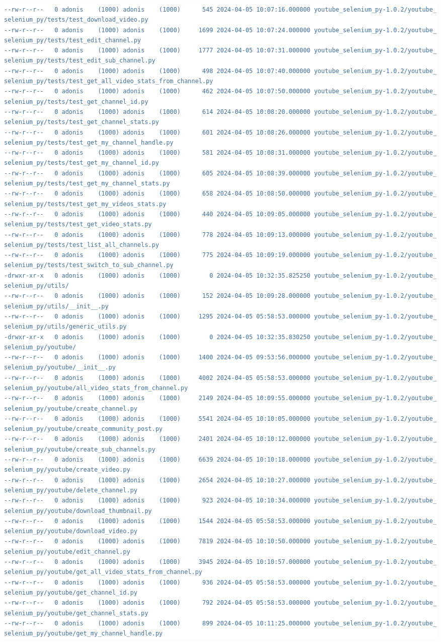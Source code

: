 ```diff
--rw-r--r--   0 adonis    (1000) adonis    (1000)      545 2024-04-05 10:07:16.000000 youtube_selenium_py-1.0.2/youtube_selenium_py/tests/test_download_video.py
--rw-r--r--   0 adonis    (1000) adonis    (1000)     1699 2024-04-05 10:07:24.000000 youtube_selenium_py-1.0.2/youtube_selenium_py/tests/test_edit_channel.py
--rw-r--r--   0 adonis    (1000) adonis    (1000)     1777 2024-04-05 10:07:31.000000 youtube_selenium_py-1.0.2/youtube_selenium_py/tests/test_edit_sub_channel.py
--rw-r--r--   0 adonis    (1000) adonis    (1000)      498 2024-04-05 10:07:40.000000 youtube_selenium_py-1.0.2/youtube_selenium_py/tests/test_get_all_video_stats_from_channel.py
--rw-r--r--   0 adonis    (1000) adonis    (1000)      462 2024-04-05 10:07:50.000000 youtube_selenium_py-1.0.2/youtube_selenium_py/tests/test_get_channel_id.py
--rw-r--r--   0 adonis    (1000) adonis    (1000)      614 2024-04-05 10:08:20.000000 youtube_selenium_py-1.0.2/youtube_selenium_py/tests/test_get_channel_stats.py
--rw-r--r--   0 adonis    (1000) adonis    (1000)      601 2024-04-05 10:08:26.000000 youtube_selenium_py-1.0.2/youtube_selenium_py/tests/test_get_my_channel_handle.py
--rw-r--r--   0 adonis    (1000) adonis    (1000)      581 2024-04-05 10:08:31.000000 youtube_selenium_py-1.0.2/youtube_selenium_py/tests/test_get_my_channel_id.py
--rw-r--r--   0 adonis    (1000) adonis    (1000)      605 2024-04-05 10:08:39.000000 youtube_selenium_py-1.0.2/youtube_selenium_py/tests/test_get_my_channel_stats.py
--rw-r--r--   0 adonis    (1000) adonis    (1000)      658 2024-04-05 10:08:50.000000 youtube_selenium_py-1.0.2/youtube_selenium_py/tests/test_get_my_videos_stats.py
--rw-r--r--   0 adonis    (1000) adonis    (1000)      440 2024-04-05 10:09:05.000000 youtube_selenium_py-1.0.2/youtube_selenium_py/tests/test_get_video_stats.py
--rw-r--r--   0 adonis    (1000) adonis    (1000)      778 2024-04-05 10:09:13.000000 youtube_selenium_py-1.0.2/youtube_selenium_py/tests/test_list_all_channels.py
--rw-r--r--   0 adonis    (1000) adonis    (1000)      775 2024-04-05 10:09:19.000000 youtube_selenium_py-1.0.2/youtube_selenium_py/tests/test_switch_to_sub_channel.py
-drwxr-xr-x   0 adonis    (1000) adonis    (1000)        0 2024-04-05 10:32:35.825250 youtube_selenium_py-1.0.2/youtube_selenium_py/utils/
--rw-r--r--   0 adonis    (1000) adonis    (1000)      152 2024-04-05 10:09:28.000000 youtube_selenium_py-1.0.2/youtube_selenium_py/utils/__init__.py
--rw-r--r--   0 adonis    (1000) adonis    (1000)     1295 2024-04-05 05:58:53.000000 youtube_selenium_py-1.0.2/youtube_selenium_py/utils/generic_utils.py
-drwxr-xr-x   0 adonis    (1000) adonis    (1000)        0 2024-04-05 10:32:35.830250 youtube_selenium_py-1.0.2/youtube_selenium_py/youtube/
--rw-r--r--   0 adonis    (1000) adonis    (1000)     1400 2024-04-05 09:53:56.000000 youtube_selenium_py-1.0.2/youtube_selenium_py/youtube/__init__.py
--rw-r--r--   0 adonis    (1000) adonis    (1000)     4002 2024-04-05 05:58:53.000000 youtube_selenium_py-1.0.2/youtube_selenium_py/youtube/all_video_stats_from_channel.py
--rw-r--r--   0 adonis    (1000) adonis    (1000)     2149 2024-04-05 10:09:55.000000 youtube_selenium_py-1.0.2/youtube_selenium_py/youtube/create_channel.py
--rw-r--r--   0 adonis    (1000) adonis    (1000)     5541 2024-04-05 10:10:05.000000 youtube_selenium_py-1.0.2/youtube_selenium_py/youtube/create_community_post.py
--rw-r--r--   0 adonis    (1000) adonis    (1000)     2401 2024-04-05 10:10:12.000000 youtube_selenium_py-1.0.2/youtube_selenium_py/youtube/create_sub_channels.py
--rw-r--r--   0 adonis    (1000) adonis    (1000)     6639 2024-04-05 10:10:18.000000 youtube_selenium_py-1.0.2/youtube_selenium_py/youtube/create_video.py
--rw-r--r--   0 adonis    (1000) adonis    (1000)     2654 2024-04-05 10:10:27.000000 youtube_selenium_py-1.0.2/youtube_selenium_py/youtube/delete_channel.py
--rw-r--r--   0 adonis    (1000) adonis    (1000)      923 2024-04-05 10:10:34.000000 youtube_selenium_py-1.0.2/youtube_selenium_py/youtube/download_thumbnail.py
--rw-r--r--   0 adonis    (1000) adonis    (1000)     1544 2024-04-05 05:58:53.000000 youtube_selenium_py-1.0.2/youtube_selenium_py/youtube/download_video.py
--rw-r--r--   0 adonis    (1000) adonis    (1000)     7819 2024-04-05 10:10:50.000000 youtube_selenium_py-1.0.2/youtube_selenium_py/youtube/edit_channel.py
--rw-r--r--   0 adonis    (1000) adonis    (1000)     3945 2024-04-05 10:10:57.000000 youtube_selenium_py-1.0.2/youtube_selenium_py/youtube/get_all_video_stats_from_channel.py
--rw-r--r--   0 adonis    (1000) adonis    (1000)      936 2024-04-05 05:58:53.000000 youtube_selenium_py-1.0.2/youtube_selenium_py/youtube/get_channel_id.py
--rw-r--r--   0 adonis    (1000) adonis    (1000)      792 2024-04-05 05:58:53.000000 youtube_selenium_py-1.0.2/youtube_selenium_py/youtube/get_channel_stats.py
--rw-r--r--   0 adonis    (1000) adonis    (1000)      899 2024-04-05 10:11:25.000000 youtube_selenium_py-1.0.2/youtube_selenium_py/youtube/get_my_channel_handle.py
```